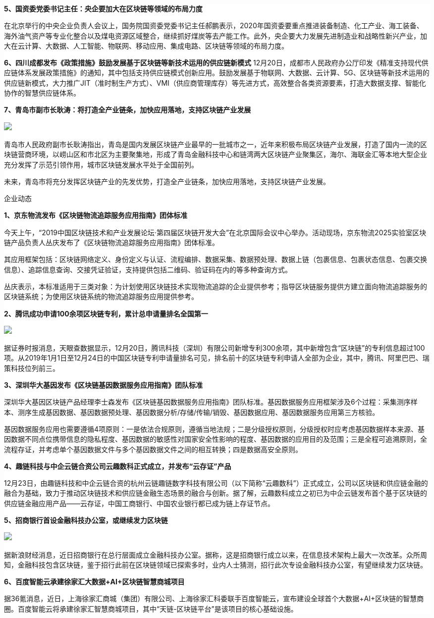 **5、国资委党委书记主任：央企要加大在区块链等领域的布局力度**

在北京举行的中央企业负责人会议上，国务院国资委党委书记主任郝鹏表示，2020年国资委要重点推进装备制造、化工产业、海工装备、海外油气资产等专业化整合以及煤电资源区域整合，继续抓好煤炭等去产能工作。此外，央企要大力发展先进制造业和战略性新兴产业，加大在云计算、大数据、人工智能、物联网、移动应用、集成电路、区块链等领域的布局力度。

**6、四川成都发布《政策措施》鼓励发展基于区块链等新技术运用的供应链新模式**
12月20日，成都市人民政府办公厅印发《精准支持现代供应链体系发展政策措施》的通知，其中包括支持供应链模式创新应用。鼓励发展基于物联网、大数据、云计算、5G、区块链等新技术运用的供应链新模式，大力推广JIT（准时制生产方式）、VMI（供应商管理库存）等先进方式，高效整合各类资源要素，打造大数据支撑、智能化协作的智慧供应链体系。

**7、青岛市副市长耿涛：将打造全产业链条，加快应用落地，支持区块链产业发展**

![](https://i-blog.csdnimg.cn/blog_migrate/3d5029af8e69f8dd4556c144da8eef95.png)

青岛市人民政府副市长耿涛指出，青岛是国内发展区块链产业最早的一批城市之一，近年来积极布局区块链产业发展，打造了国内一流的区块链营商环境，以崂山区和市北区为主要聚集地，形成了青岛金融科技中心和链湾两大区块链产业聚集区，海尔、海联金汇等本地大型企业充分发挥了示范引领作用，城市区块链发展水平处于全国前列。

未来，青岛市将充分发挥区块链产业的先发优势，打造全产业链条，加快应用落地，支持区块链产业发展。

企业动态

**1、京东物流发布《区块链物流追踪服务应用指南》团体标准**

今天上午，“2019中国区块链技术和产业发展论坛·第四届区块链开发大会”在北京国际会议中心举办。活动现场，京东物流2025实验室区块链产品负责人丛庆发布了《区块链物流追踪服务应用指南》团体标准。

其应用框架包括：区块链网络定义、身份定义与认证、流程编排、数据采集、数据预处理、数据上链（包裹信息、包裹状态信息、包裹交换信息）、追踪信息查询、交接凭证验证，支持提供包括二维码、验证码在内的等多种查询方式。

丛庆表示，本标准适用于三类对象：为计划使用区块链技术实现物流追踪的企业提供参考；指导区块链服务提供方建立面向物流追踪服务的区块链系统；为使用区块链系统的物流追踪服务应用提供参考。

**2、腾讯成功申请100余项区块链专利，累计总申请量排名全国第一**

![](https://i-blog.csdnimg.cn/blog_migrate/caf7ba67fb9a807f883e6d00a6b30faf.png)

据证券时报消息，天眼查数据显示，12月20日，腾讯科技（深圳）有限公司新增专利300余项，其中新增包含“区块链”的专利信息超过100项。从2019年1月1日至12月24日的中国区块链专利申请量排名可见，排名前十的区块链专利申请人全部为企业，其中，腾讯、阿里巴巴、瑞策科技位列前三。

**3、深圳华大基因发布《区块链基因数据服务应用指南》团队标准**

深圳华大基因区块链产品经理李士森发布《区块链基因数据服务应用指南》团队标准。基因数据服务应用框架涉及6个过程：采集测序样本、测序生成基因数据、基因数据预处理、基因数据分析/存储/传输/销毁、基因数据应用、基因数据服务应用第三方核验。

基因数据服务应用也需要遵循4项原则：一是依法合规原则，遵循当地法规；二是分级授权原则，分级授权时应考虑基因数据样本来源、基因数据不同点位携带信息的隐私程度、基因数据的敏感性对国家安全性影响的程度、基因数据的应用目的及范围；三是全程可追溯原则，全流程存证，并考虑单个基因数据文件与多个基因数据文件之间的相互转换；四是数据高安全原则。

**4、趣链科技与中企云链合资公司云趣数科正式成立，并发布“云存证”产品**

12月23日，由趣链科技和中企云链合资的杭州云链趣链数字科技有限公司（以下简称“云趣数科”）正式成立，公司以区块链和供应链金融的融合为基础，致力于推动区块链技术和供应链金融生态场景的融合与创新。据了解，云趣数科成立之初已为中企云链发布首个基于区块链的供应链金融应用产品——云存证，中国工商银行、中国农业银行都已成为链上存证节点。

**5、招商银行首设金融科技办公室，或继续发力区块链**

![](https://i-blog.csdnimg.cn/blog_migrate/dadda1fbaf2b09e578883c95958fcf74.png)

据新浪财经消息，近日招商银行在总行层面成立金融科技办公室。据称，这是招商银行成立以来，在信息技术架构上最大一次改革。众所周知，金融科技包含区块链，鉴于招行此前在区块链领域已探索多时，业内人士猜测，招行此次专设金融科技办公室，有望继续发力区块链。

**6、百度智能云承建徐家汇大数据+AI+区块链智慧商城项目**

据36氪消息，近日，上海徐家汇商城（集团）有限公司、上海徐家汇科委联手百度智能云，宣布建设全球首个大数据+AI+区块链的智慧商圈。百度智能云将承建徐家汇智慧商城项目，其中“天链-区块链平台”是该项目的核心基础设施。
